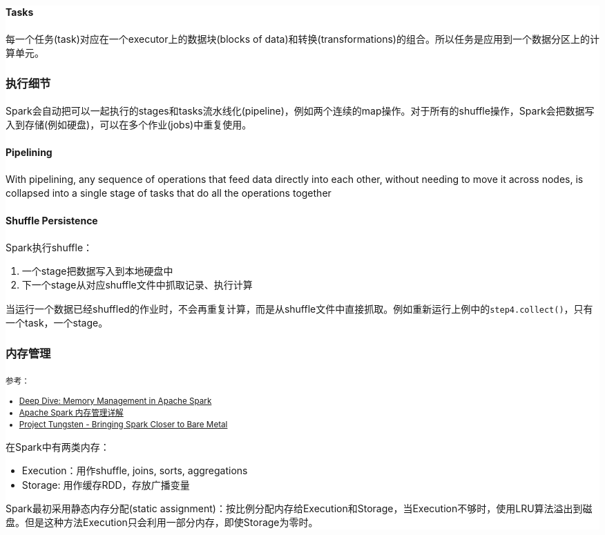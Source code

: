 



#### Tasks

每一个任务(task)对应在一个executor上的数据块(blocks of data)和转换(transformations)的组合。所以任务是应用到一个数据分区上的计算单元。


### 执行细节

Spark会自动把可以一起执行的stages和tasks流水线化(pipeline)，例如两个连续的map操作。对于所有的shuffle操作，Spark会把数据写入到存储(例如硬盘)，可以在多个作业(jobs)中重复使用。


#### Pipelining

With pipelining, any sequence of operations that feed data directly into each other, without needing to move it across nodes, is collapsed into a single stage of tasks that do all the operations together

#### Shuffle Persistence

Spark执行shuffle：

1. 一个stage把数据写入到本地硬盘中
2. 下一个stage从对应shuffle文件中抓取记录、执行计算

当运行一个数据已经shuffled的作业时，不会再重复计算，而是从shuffle文件中直接抓取。例如重新运行上例中的`step4.collect()`，只有一个task，一个stage。


### 内存管理

<small>
参考：

* [Deep Dive: Memory Management in Apache Spark](https://www.slideshare.net/databricks/deep-dive-memory-management-in-apache-spark?from_action=save)
* [Apache Spark 内存管理详解](https://www.ibm.com/developerworks/cn/analytics/library/ba-cn-apache-spark-memory-management/index.html)
* [Project Tungsten - Bringing Spark Closer to Bare Metal](https://www.slideshare.net/databricks/spark-performance-whats-next?qid=d56739dd-dfc8-48d2-add4-02aea082cdba&v=&b=&from_search=2)

</small>

在Spark中有两类内存：

* Execution：用作shuffle, joins, sorts, aggregations
* Storage: 用作缓存RDD，存放广播变量




Spark最初采用静态内存分配(static assignment)：按比例分配内存给Execution和Storage，当Execution不够时，使用LRU算法溢出到磁盘。但是这种方法Execution只会利用一部分内存，即使Storage为零时。

